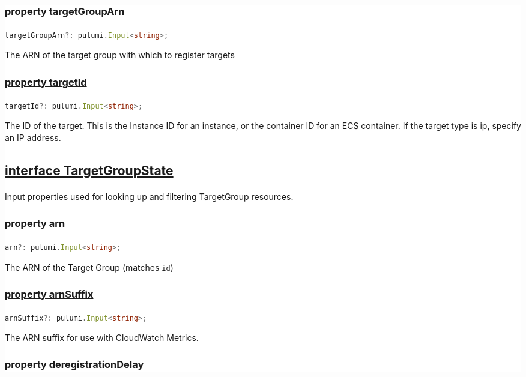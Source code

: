 <h3 class="pdoc-member-header">
<a class="pdoc-child-name" href="https://github.com/pulumi/pulumi-aws/blob/master/sdk/nodejs/elasticloadbalancingv2/targetGroupAttachment.ts#L90">property targetGroupArn</a>
</h3>

```typescript
targetGroupArn?: pulumi.Input<string>;
```


The ARN of the target group with which to register targets

<h3 class="pdoc-member-header">
<a class="pdoc-child-name" href="https://github.com/pulumi/pulumi-aws/blob/master/sdk/nodejs/elasticloadbalancingv2/targetGroupAttachment.ts#L94">property targetId</a>
</h3>

```typescript
targetId?: pulumi.Input<string>;
```


The ID of the target. This is the Instance ID for an instance, or the container ID for an ECS container. If the target type is ip, specify an IP address.

<h2 class="pdoc-module-header" id="TargetGroupState">
<a class="pdoc-member-name" href="https://github.com/pulumi/pulumi-aws/blob/master/sdk/nodejs/elasticloadbalancingv2/targetGroup.ts#L148">interface TargetGroupState</a>
</h2>

Input properties used for looking up and filtering TargetGroup resources.

<h3 class="pdoc-member-header">
<a class="pdoc-child-name" href="https://github.com/pulumi/pulumi-aws/blob/master/sdk/nodejs/elasticloadbalancingv2/targetGroup.ts#L152">property arn</a>
</h3>

```typescript
arn?: pulumi.Input<string>;
```


The ARN of the Target Group (matches `id`)

<h3 class="pdoc-member-header">
<a class="pdoc-child-name" href="https://github.com/pulumi/pulumi-aws/blob/master/sdk/nodejs/elasticloadbalancingv2/targetGroup.ts#L156">property arnSuffix</a>
</h3>

```typescript
arnSuffix?: pulumi.Input<string>;
```


The ARN suffix for use with CloudWatch Metrics.

<h3 class="pdoc-member-header">
<a class="pdoc-child-name" href="https://github.com/pulumi/pulumi-aws/blob/master/sdk/nodejs/elasticloadbalancingv2/targetGroup.ts#L160">property deregistrationDelay</a>
</h3>
